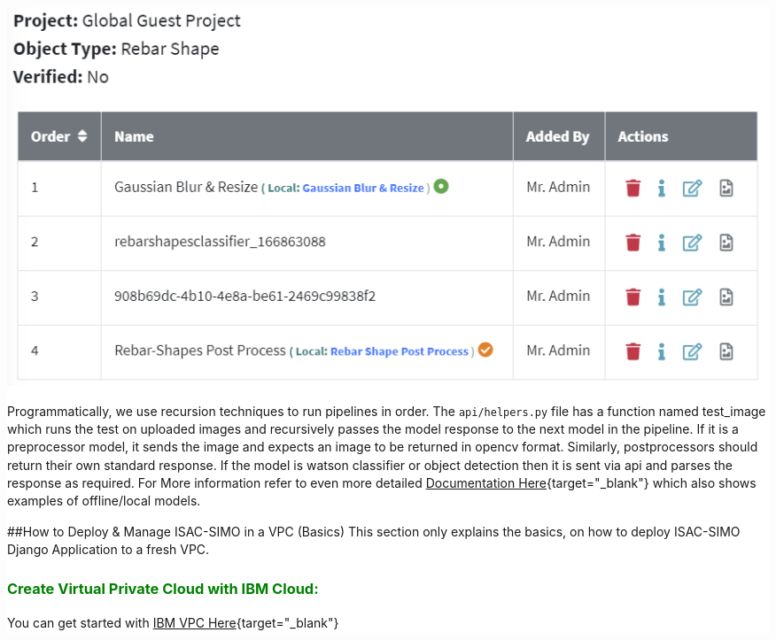 ![](./assets/image61.png )

Programmatically, we use recursion techniques to run pipelines in order. The `api/helpers.py` file has a function named test_image which runs the test on uploaded images and recursively passes the model response to the next model in the pipeline.
If it is a preprocessor model, it sends the image and expects an image to be returned in opencv format. Similarly, postprocessors should return their own standard response. If the model is watson classifier or object detection then it is sent via api and parses the response as required. For More information refer to even more detailed [Documentation Here](./web-application.md){target="_blank"} which also shows examples of offline/local models.

##How to Deploy & Manage ISAC-SIMO in a VPC (Basics)
This section only explains the basics, on how to deploy ISAC-SIMO Django Application to a fresh VPC.

### <span style="color:green">Create Virtual Private Cloud with IBM Cloud:</span>
You can get started with [IBM VPC Here](https://cloud.ibm.com/vpc-ext/overview){target="_blank"}
